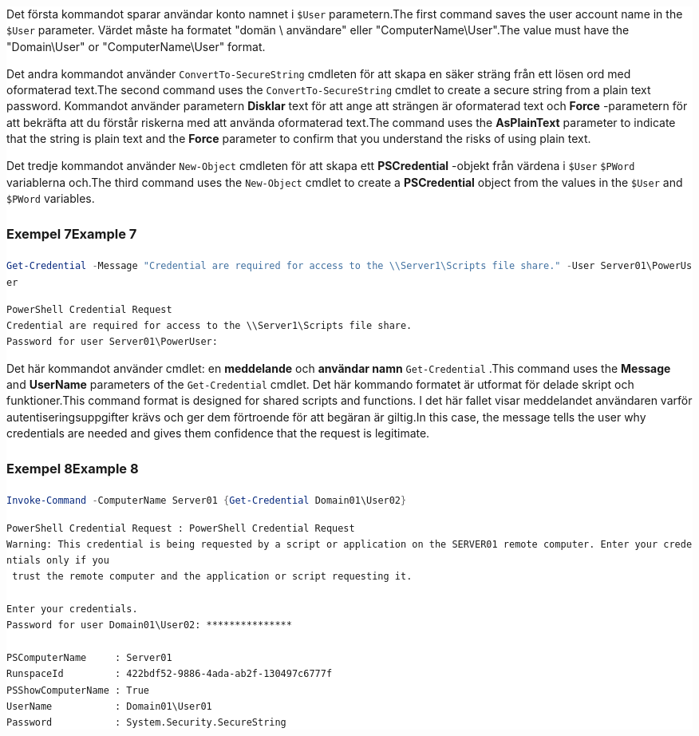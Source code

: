 <span data-ttu-id="f09dd-143">Det första kommandot sparar användar konto namnet i `$User` parametern.</span><span class="sxs-lookup"><span data-stu-id="f09dd-143">The first command saves the user account name in the `$User` parameter.</span></span> <span data-ttu-id="f09dd-144">Värdet måste ha formatet "domän \ användare" eller "ComputerName\User".</span><span class="sxs-lookup"><span data-stu-id="f09dd-144">The value must have the "Domain\User" or "ComputerName\User" format.</span></span>

<span data-ttu-id="f09dd-145">Det andra kommandot använder `ConvertTo-SecureString` cmdleten för att skapa en säker sträng från ett lösen ord med oformaterad text.</span><span class="sxs-lookup"><span data-stu-id="f09dd-145">The second command uses the `ConvertTo-SecureString` cmdlet to create a secure string from a plain text password.</span></span> <span data-ttu-id="f09dd-146">Kommandot använder parametern **Disklar** text för att ange att strängen är oformaterad text och **Force** -parametern för att bekräfta att du förstår riskerna med att använda oformaterad text.</span><span class="sxs-lookup"><span data-stu-id="f09dd-146">The command uses the **AsPlainText** parameter to indicate that the string is plain text and the **Force** parameter to confirm that you understand the risks of using plain text.</span></span>

<span data-ttu-id="f09dd-147">Det tredje kommandot använder `New-Object` cmdleten för att skapa ett **PSCredential** -objekt från värdena i `$User` `$PWord` variablerna och.</span><span class="sxs-lookup"><span data-stu-id="f09dd-147">The third command uses the `New-Object` cmdlet to create a **PSCredential** object from the values in the `$User` and `$PWord` variables.</span></span>

### <span data-ttu-id="f09dd-148">Exempel 7</span><span class="sxs-lookup"><span data-stu-id="f09dd-148">Example 7</span></span>

```powershell
Get-Credential -Message "Credential are required for access to the \\Server1\Scripts file share." -User Server01\PowerUser
```

```Output
PowerShell Credential Request
Credential are required for access to the \\Server1\Scripts file share.
Password for user Server01\PowerUser:
```

<span data-ttu-id="f09dd-149">Det här kommandot använder cmdlet: en **meddelande** och **användar namn** `Get-Credential` .</span><span class="sxs-lookup"><span data-stu-id="f09dd-149">This command uses the **Message** and **UserName** parameters of the `Get-Credential` cmdlet.</span></span> <span data-ttu-id="f09dd-150">Det här kommando formatet är utformat för delade skript och funktioner.</span><span class="sxs-lookup"><span data-stu-id="f09dd-150">This command format is designed for shared scripts and functions.</span></span> <span data-ttu-id="f09dd-151">I det här fallet visar meddelandet användaren varför autentiseringsuppgifter krävs och ger dem förtroende för att begäran är giltig.</span><span class="sxs-lookup"><span data-stu-id="f09dd-151">In this case, the message tells the user why credentials are needed and gives them confidence that the request is legitimate.</span></span>

### <span data-ttu-id="f09dd-152">Exempel 8</span><span class="sxs-lookup"><span data-stu-id="f09dd-152">Example 8</span></span>

```powershell
Invoke-Command -ComputerName Server01 {Get-Credential Domain01\User02}
```

```Output
PowerShell Credential Request : PowerShell Credential Request
Warning: This credential is being requested by a script or application on the SERVER01 remote computer. Enter your credentials only if you
 trust the remote computer and the application or script requesting it.

Enter your credentials.
Password for user Domain01\User02: ***************

PSComputerName     : Server01
RunspaceId         : 422bdf52-9886-4ada-ab2f-130497c6777f
PSShowComputerName : True
UserName           : Domain01\User01
Password           : System.Security.SecureString
```